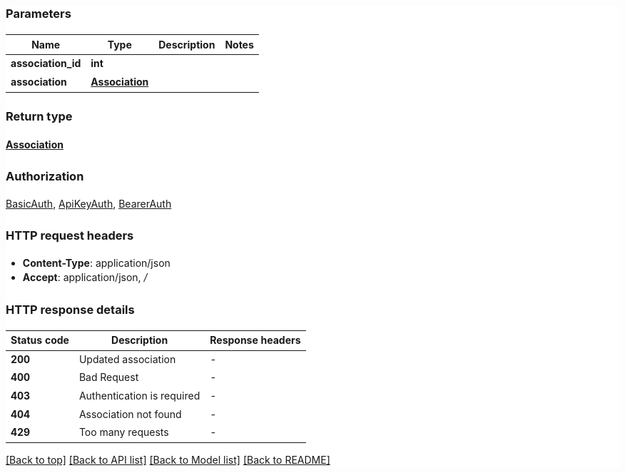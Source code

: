 

### Parameters


Name | Type | Description  | Notes
------------- | ------------- | ------------- | -------------
 **association_id** | **int**|  | 
 **association** | [**Association**](Association.md)|  | 

### Return type

[**Association**](Association.md)

### Authorization

[BasicAuth](../README.md#BasicAuth), [ApiKeyAuth](../README.md#ApiKeyAuth), [BearerAuth](../README.md#BearerAuth)

### HTTP request headers

 - **Content-Type**: application/json
 - **Accept**: application/json, */*

### HTTP response details

| Status code | Description | Response headers |
|-------------|-------------|------------------|
**200** | Updated association |  -  |
**400** | Bad Request |  -  |
**403** | Authentication is required |  -  |
**404** | Association not found |  -  |
**429** | Too many requests |  -  |

[[Back to top]](#) [[Back to API list]](../README.md#documentation-for-api-endpoints) [[Back to Model list]](../README.md#documentation-for-models) [[Back to README]](../README.md)

